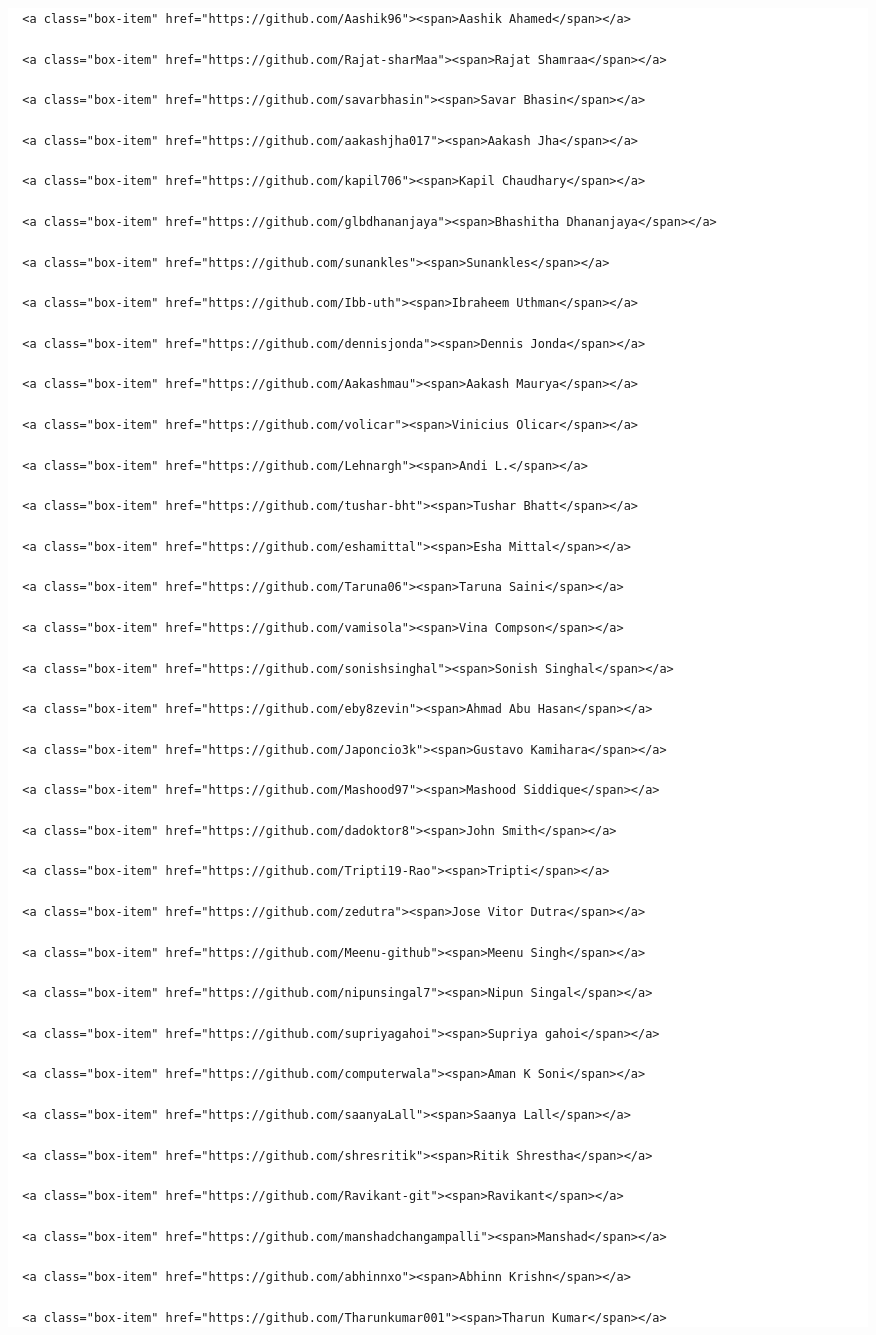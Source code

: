       <a class="box-item" href="https://github.com/Aashik96"><span>Aashik Ahamed</span></a>

      <a class="box-item" href="https://github.com/Rajat-sharMaa"><span>Rajat Shamraa</span></a>

      <a class="box-item" href="https://github.com/savarbhasin"><span>Savar Bhasin</span></a>

      <a class="box-item" href="https://github.com/aakashjha017"><span>Aakash Jha</span></a>

      <a class="box-item" href="https://github.com/kapil706"><span>Kapil Chaudhary</span></a>

      <a class="box-item" href="https://github.com/glbdhananjaya"><span>Bhashitha Dhananjaya</span></a>

      <a class="box-item" href="https://github.com/sunankles"><span>Sunankles</span></a>

      <a class="box-item" href="https://github.com/Ibb-uth"><span>Ibraheem Uthman</span></a>

      <a class="box-item" href="https://github.com/dennisjonda"><span>Dennis Jonda</span></a>

      <a class="box-item" href="https://github.com/Aakashmau"><span>Aakash Maurya</span></a>

      <a class="box-item" href="https://github.com/volicar"><span>Vinicius Olicar</span></a>

      <a class="box-item" href="https://github.com/Lehnargh"><span>Andi L.</span></a>

      <a class="box-item" href="https://github.com/tushar-bht"><span>Tushar Bhatt</span></a>

      <a class="box-item" href="https://github.com/eshamittal"><span>Esha Mittal</span></a>

      <a class="box-item" href="https://github.com/Taruna06"><span>Taruna Saini</span></a>

      <a class="box-item" href="https://github.com/vamisola"><span>Vina Compson</span></a>

      <a class="box-item" href="https://github.com/sonishsinghal"><span>Sonish Singhal</span></a>

      <a class="box-item" href="https://github.com/eby8zevin"><span>Ahmad Abu Hasan</span></a>

      <a class="box-item" href="https://github.com/Japoncio3k"><span>Gustavo Kamihara</span></a>

      <a class="box-item" href="https://github.com/Mashood97"><span>Mashood Siddique</span></a>

      <a class="box-item" href="https://github.com/dadoktor8"><span>John Smith</span></a>

      <a class="box-item" href="https://github.com/Tripti19-Rao"><span>Tripti</span></a>

      <a class="box-item" href="https://github.com/zedutra"><span>Jose Vitor Dutra</span></a>

      <a class="box-item" href="https://github.com/Meenu-github"><span>Meenu Singh</span></a>

      <a class="box-item" href="https://github.com/nipunsingal7"><span>Nipun Singal</span></a>

      <a class="box-item" href="https://github.com/supriyagahoi"><span>Supriya gahoi</span></a>

      <a class="box-item" href="https://github.com/computerwala"><span>Aman K Soni</span></a>

      <a class="box-item" href="https://github.com/saanyaLall"><span>Saanya Lall</span></a>

      <a class="box-item" href="https://github.com/shresritik"><span>Ritik Shrestha</span></a>

      <a class="box-item" href="https://github.com/Ravikant-git"><span>Ravikant</span></a>

      <a class="box-item" href="https://github.com/manshadchangampalli"><span>Manshad</span></a>

      <a class="box-item" href="https://github.com/abhinnxo"><span>Abhinn Krishn</span></a>

      <a class="box-item" href="https://github.com/Tharunkumar001"><span>Tharun Kumar</span></a>
